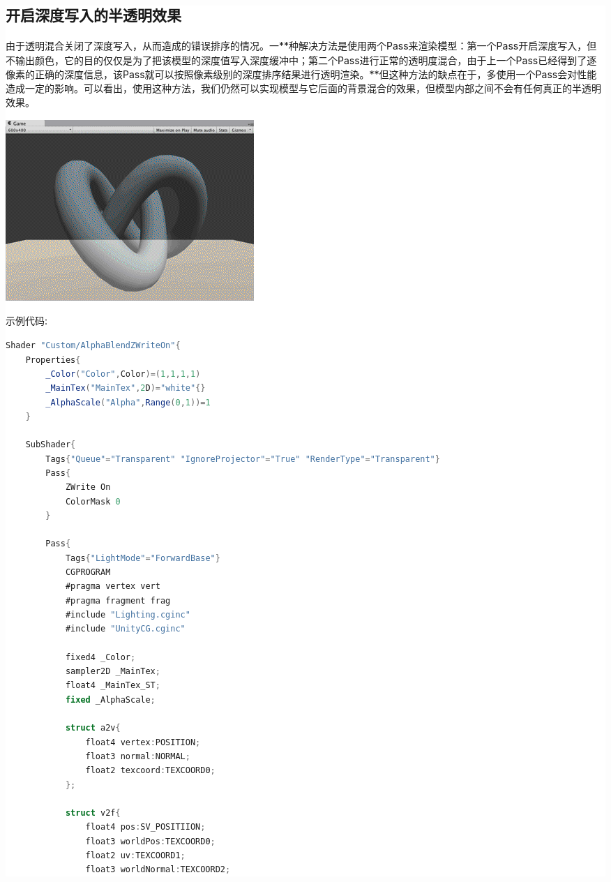 



## 开启深度写入的半透明效果

​	由于透明混合关闭了深度写入，从而造成的错误排序的情况。一**种解决方法是使用两个Pass来渲染模型：第一个Pass开启深度写入，但不输出颜色，它的目的仅仅是为了把该模型的深度值写入深度缓冲中；第二个Pass进行正常的透明度混合，由于上一个Pass已经得到了逐像素的正确的深度信息，该Pass就可以按照像素级别的深度排序结果进行透明渲染。**但这种方法的缺点在于，多使用一个Pass会对性能造成一定的影响。可以看出，使用这种方法，我们仍然可以实现模型与它后面的背景混合的效果，但模型内部之间不会有任何真正的半透明效果。

![](../assets/img/resources/CorrectAlphaBlend.png)

示例代码:

```c#
Shader "Custom/AlphaBlendZWriteOn"{
	Properties{
		_Color("Color",Color)=(1,1,1,1)
		_MainTex("MainTex",2D)="white"{}
		_AlphaScale("Alpha",Range(0,1))=1
	}
	
	SubShader{
		Tags{"Queue"="Transparent" "IgnoreProjector"="True" "RenderType"="Transparent"}
		Pass{
			ZWrite On
			ColorMask 0
		}
		
		Pass{
			Tags{"LightMode"="ForwardBase"}
			CGPROGRAM
			#pragma vertex vert
			#pragma fragment frag
			#include "Lighting.cginc"
			#include "UnityCG.cginc"
			
			fixed4 _Color;
			sampler2D _MainTex;
			float4 _MainTex_ST;
			fixed _AlphaScale;
			
			struct a2v{
				float4 vertex:POSITION;
				float3 normal:NORMAL;
				float2 texcoord:TEXCOORD0;
			};
			
			struct v2f{
				float4 pos:SV_POSITIION;
				float3 worldPos:TEXCOORD0;
				float2 uv:TEXCOORD1;
				float3 worldNormal:TEXCOORD2;
```